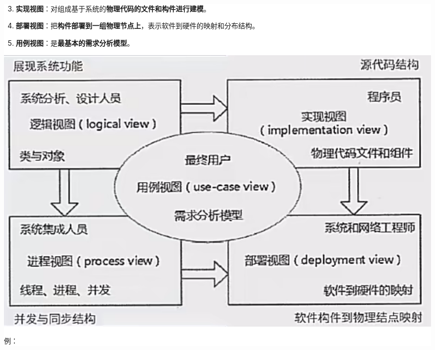 3. **实现视图**：对组成基于系统的**物理代码的文件和构件进行建模**。

4. **部署视图**：把**构件部署到一组物理节点上**，表示软件到硬件的映射和分布结构。

5. **用例视图**：是**最基本的需求分析模型**。 

![UML4+1视图](./imgs/14.2-UML4+1视图.png)

例：
